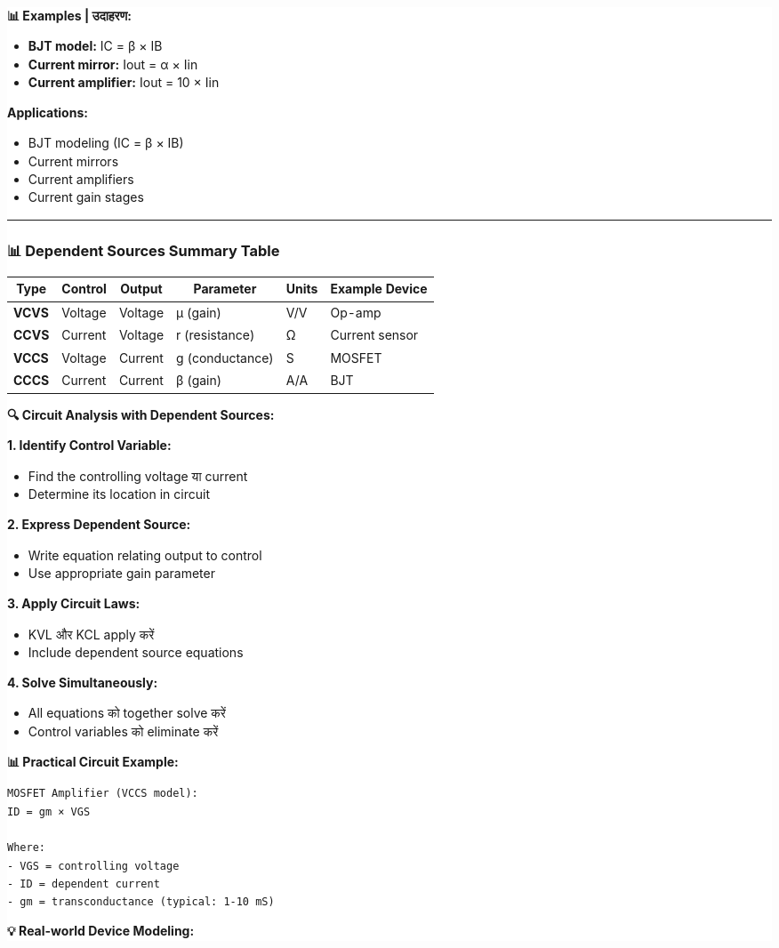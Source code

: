 **📊 Examples | उदाहरण:**
- **BJT model:** IC = β × IB
- **Current mirror:** Iout = α × Iin
- **Current amplifier:** Iout = 10 × Iin

**Applications:**
- BJT modeling (IC = β × IB)
- Current mirrors
- Current amplifiers
- Current gain stages

---

### 📊 Dependent Sources Summary Table

| Type | Control | Output | Parameter | Units | Example Device |
|------|---------|---------|-----------|-------|----------------|
| **VCVS** | Voltage | Voltage | μ (gain) | V/V | Op-amp |
| **CCVS** | Current | Voltage | r (resistance) | Ω | Current sensor |
| **VCCS** | Voltage | Current | g (conductance) | S | MOSFET |
| **CCCS** | Current | Current | β (gain) | A/A | BJT |

**🔍 Circuit Analysis with Dependent Sources:**

**1. Identify Control Variable:**
- Find the controlling voltage या current
- Determine its location in circuit

**2. Express Dependent Source:**
- Write equation relating output to control
- Use appropriate gain parameter

**3. Apply Circuit Laws:**
- KVL और KCL apply करें
- Include dependent source equations

**4. Solve Simultaneously:**
- All equations को together solve करें
- Control variables को eliminate करें

**📊 Practical Circuit Example:**

```
MOSFET Amplifier (VCCS model):
ID = gm × VGS

Where:
- VGS = controlling voltage
- ID = dependent current  
- gm = transconductance (typical: 1-10 mS)
```

**💡 Real-world Device Modeling:**
